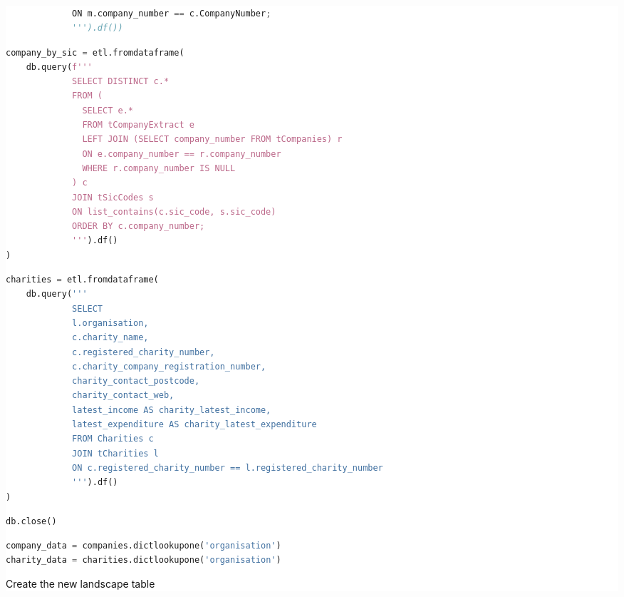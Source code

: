 ```python
             ON m.company_number == c.CompanyNumber;
             ''').df())
```


```python
company_by_sic = etl.fromdataframe(
    db.query(f'''
             SELECT DISTINCT c.*
             FROM (
               SELECT e.*
               FROM tCompanyExtract e
               LEFT JOIN (SELECT company_number FROM tCompanies) r
               ON e.company_number == r.company_number
               WHERE r.company_number IS NULL
             ) c
             JOIN tSicCodes s
             ON list_contains(c.sic_code, s.sic_code)
             ORDER BY c.company_number;
             ''').df()
)
```


```python
charities = etl.fromdataframe(
    db.query('''
             SELECT
             l.organisation,
             c.charity_name,
             c.registered_charity_number,
             c.charity_company_registration_number,
             charity_contact_postcode,
             charity_contact_web,
             latest_income AS charity_latest_income,
             latest_expenditure AS charity_latest_expenditure
             FROM Charities c
             JOIN tCharities l
             ON c.registered_charity_number == l.registered_charity_number
             ''').df()
)
```


```python
db.close()
```


```python
company_data = companies.dictlookupone('organisation')
charity_data = charities.dictlookupone('organisation')
```

Create the new landscape table

